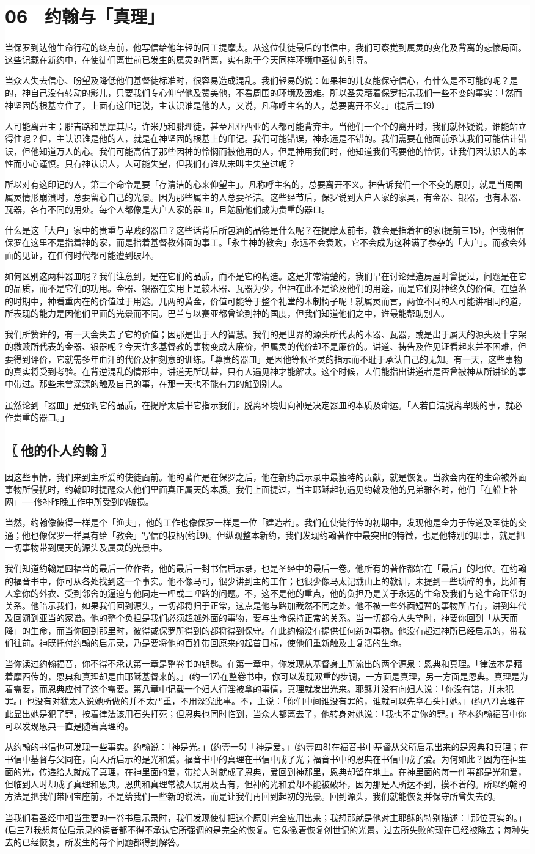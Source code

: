 # 06　约翰与「真理」


当保罗到达他生命行程的终点前，他写信给他年轻的同工提摩太。从这位使徒最后的书信中，我们可察觉到属灵的变化及背离的悲惨局面。这些记载在新约中，在使徒们离世前已发生的属灵的背离，实有助于今天同样环境中圣徒的引导。

当众人失去信心、盼望及降低他们基督徒标准时，很容易造成混乱。我们轻易的说：如果神的儿女能保守信心，有什么是不可能的呢？是的，神自己没有转动的影儿，只要我们专心仰望他及赞美他，不看周围的环境及困难。所以圣灵藉着保罗指示我们一些不变的事实：「然而神坚固的根基立住了，上面有这印记说，主认识谁是他的人，又说，凡称呼主名的人，总要离开不义。」(提后二19)

人可能离开主；腓吉路和黑摩其尼，许米乃和腓理徒，甚至凡亚西亚的人都可能背弃主。当他们一个个的离开时，我们就怀疑说，谁能站立得住呢？但，主认识谁是他的人，就是在神坚固的根基上的印记。我们可能错误，神永远是不错的。我们需要在他面前承认我们可能估计错误，但他知道万人的心。我们可能高估了那些因神的怜悯而被他用的人，但是神用我们时，他知道我们需要他的怜悯，让我们因认识人的本性而小心谨慎。只有神认识人，人可能失望，但我们有谁从未叫主失望过呢？

所以对有这印记的人，第二个命令是要「存清洁的心来仰望主」。凡称呼主名的，总要离开不义。神告诉我们一个不变的原则，就是当周围属灵情形崩溃时，总要留心自己的光景。因为那些属主的人总要圣洁。这些经节后，保罗说到大户人家的家具，有金器、银器，也有木器、瓦器，各有不同的用处。每个人都像是大户人家的器皿，且勉励他们成为贵重的器皿。

什么是这「大户」家中的贵重与卑贱的器皿？这些话背后所包涵的品德是什么呢？在提摩太前书，教会是指着神的家(提前三15)，但我相信保罗在这里不是指着神的家，而是指着基督教外面的事工。「永生神的教会」永远不会衰败，它不会成为这种满了参杂的「大户」。而教会外面的见证，在任何时代都可能遭到破坏。

如何区别这两种器皿呢？我们注意到，是在它们的品质，而不是它的构造。这是非常清楚的，我们早在讨论建造房屋时曾提过，问题是在它的品质，而不是它们的功用。金器、银器在实用上是较木器、瓦器为少，但神在此不是论及他们的用途，而是它们对神终久的价值。在堕落的时期中，神看重内在的价值过于用途。几两的黄金，价值可能等于整个礼堂的木制椅子呢！就属灵而言，两位不同的人可能讲相同的道，所表现的能力是因他们里面的光景而不同。巴兰与以赛亚都曾论到神的国度，但我们知道他们之中，谁最能帮助别人。

我们所赞许的，有一天会失去了它的价值；因那是出于人的智慧。我们的是世界的源头所代表的木器、瓦器，或是出于属天的源头及十字架的救赎所代表的金器、银器呢？今天许多基督教的事物变成大廉价，但属灵的代价却不是廉价的。讲道、祷告及作见证看起来并不困难，但要得到评价，它就需多年血汗的代价及神刻意的训练。「尊贵的器皿」是因他等候圣灵的指示而不耻于承认自己的无知。有一天，这些事物的真实将受到考验。在背逆混乱的情形中，讲道无所助益，只有人遇见神才能解决。这个时候，人们能指出讲道者是否曾被神从所讲论的事中带过。那些未曾深深的触及自己的事，在那一天也不能有力的触到别人。

虽然论到「器皿」是强调它的品质，在提摩太后书它指示我们，脱离环境归向神是决定器皿的本质及命运。「人若自洁脱离卑贱的事，就必作贵重的器皿。」



## 〖 他的仆人约翰 〗

因这些事情，我们来到主所爱的使徒面前。他的著作是在保罗之后，他在新约启示录中最独特的贡献，就是恢复。当教会内在的生命被外面事物所侵扰时，约翰即时提醒众人他们里面真正属天的本质。我们上面提过，当主耶稣起初遇见约翰及他的兄弟雅各时，他们「在船上补网」──修补昨晚工作中所受到的破损。

当然，约翰像彼得一样是个「渔夫」，他的工作也像保罗一样是一位「建造者」。我们在使徒行传的初期中，发现他是全力于传道及圣徒的交通；他也像保罗一样具有给「教会」写信的权柄(约9)。但纵观整本新约，我们发现约翰著作中最突出的特徵，也是他特别的职事，就是把一切事物带到属天的源头及属灵的光景中。

我们知道约翰是四福音的最后一位作者，他的最后一封书信启示录，也是圣经中的最后一卷。他所有的著作都站在「最后」的地位。在约翰的福音书中，你可从各处找到这一个事实。他不像马可，很少讲到主的工作；也很少像马太记载山上的教训，未提到一些琐碎的事，比如有人拿你的外衣、受到邻舍的逼迫与他同走一哩或二哩路的问题。不，这不是他的重点，他的负担乃是关于永远的生命及我们与这生命正常的关系。他暗示我们，如果我们回到源头，一切都将归于正常，这点是他与路加截然不同之处。他不被一些外面短暂的事物所占有，讲到年代及回溯到亚当的家谱。他的整个负担是我们必须超越外面的事物，要与生命保持正常的关系。当一切都令人失望时，神要你回到「从天而降」的生命，而当你回到那里时，彼得或保罗所得到的都将得到保守。在此约翰没有提供任何新的事物。他没有超过神所已经启示的，带我们往前。神既托付约翰的启示录，乃是要将他的百姓带回原来的起首目标，使他们重新触及主复活的生命。

当你读过约翰福音，你不得不承认第一章是整卷书的钥匙。在第一章中，你发现从基督身上所流出的两个源泉：恩典和真理。「律法本是藉着摩西传的，恩典和真理却是由耶稣基督来的。」(约一17)在整卷书中，你可以发现双重的步调，一方面是真理，另一方面是恩典。真理是为着需要，而恩典应付了这个需要。第八章中记载一个妇人行淫被拿的事情，真理就发出光来。耶稣并没有向妇人说：「你没有错，并未犯罪。」也没有对犹太人说她所做的并不太严重，不用深究此事。不，主说：「你们中间谁没有罪的，谁就可以先拿石头打她。」(约八7)真理在此显出她是犯了罪，按着律法该用石头打死；但恩典也同时临到，当众人都离去了，他转身对她说：「我也不定你的罪。」整本约翰福音中你可以发现恩典一直是随着真理的。

从约翰的书信也可发现一些事实。约翰说：「神是光。」(约壹一5)「神是爱。」(约壹四8)在福音书中基督从父所启示出来的是恩典和真理；在书信中基督与父同在，向人所启示的是光和爱。福音书中的真理在书信中成了光；福音书中的恩典在书信中成了爱。为何如此？因为在神里面的光，传递给人就成了真理，在神里面的爱，带给人时就成了恩典，爱回到神那里，恩典却留在地上。在神里面的每一件事都是光和爱，但临到人时却成了真理和恩典。恩典和真理常被人误用及占有，但神的光和爱却不能被破坏，因为那是人所达不到，摸不着的。所以约翰的方法是把我们带回宝座前，不是给我们一些新的说法，而是让我们再回到起初的光景。回到源头，我们就能恢复并保守所曾失去的。

当我们看圣经中相当重要的一卷书启示录时，我们发现使徒把这个原则完全应用出来；我想那就是他对主耶稣的特别描述：「那位真实的。」(启三7)我想每位启示录的读者都不得不承认它所强调的是完全的恢复。它象徵着恢复创世记的光景。过去所失败的现在已经被除去；每种失去的已经恢复，所发生的每个问题都得到解答。
